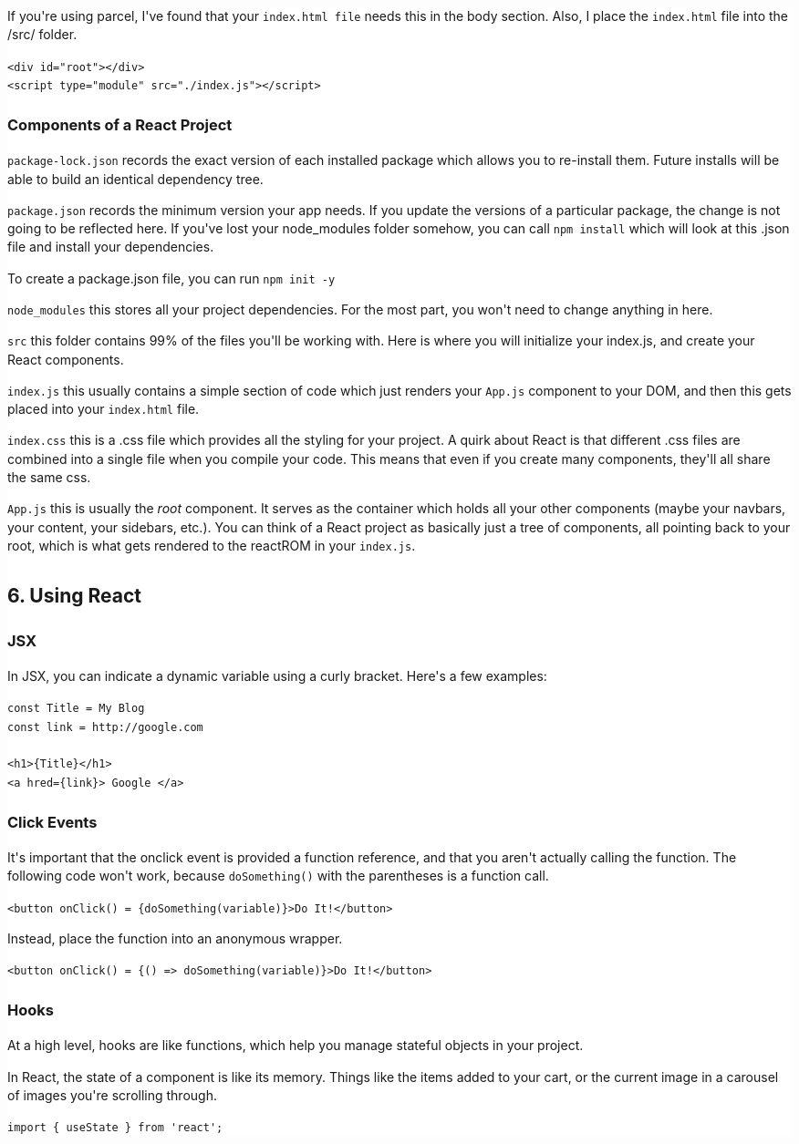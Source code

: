If you're using parcel, I've found that your ```index.html file``` needs this in the body section. Also, I place the ```index.html``` file into the /src/ folder.

```
<div id="root"></div>
<script type="module" src="./index.js"></script>
```


### Components of a React Project

```package-lock.json``` records the exact version of each installed package which allows you to re-install them. Future installs will be able to build an identical dependency tree.

```package.json``` records the minimum version your app needs. If you update the versions of a particular package, the change is not going to be reflected here. If you've lost your node_modules folder somehow, you can call ```npm install``` which will look at this .json file and install your dependencies.

To create a package.json file, you can run ```npm init -y```

```node_modules``` this stores all your project dependencies. For the most part, you won't need to change anything in here. 

```src``` this folder contains 99% of the files you'll be working with. Here is where you will initialize your index.js, and create your React components.

```index.js``` this usually contains a simple section of code which just renders your ```App.js``` component to your DOM, and then this gets placed into your ```index.html``` file.

```index.css``` this is a .css file which provides all the styling for your project. A quirk about React is that different .css files are combined into a single file when you compile your code. This means that even if you create many components, they'll all share the same css. 

```App.js``` this is usually the *root* component. It serves as the container which holds all your other components (maybe your navbars, your content, your sidebars, etc.). You can think of a React project as basically just a tree of components, all pointing back to your root, which is what gets rendered to the reactROM in your ```index.js```.


## 6. Using React

### JSX

In JSX, you can indicate a dynamic variable using a curly bracket. Here's a few examples:

```
const Title = My Blog
const link = http://google.com

<h1>{Title}</h1>
<a hred={link}> Google </a>
```

### Click Events

It's important that the onclick event is provided a function reference, and that you aren't actually calling the function. The following code won't work, because ```doSomething()``` with the parentheses is a function call. 

```
<button onClick() = {doSomething(variable)}>Do It!</button>
```
Instead, place the function into an anonymous wrapper. 
```
<button onClick() = {() => doSomething(variable)}>Do It!</button>
```

### Hooks

At a high level, hooks are like functions, which help you manage stateful objects in your project.

<p class=message>
In React, the state of a component is like its memory. Things like the items added to your cart, or the current image in a carousel of images you're scrolling through. 
</p>

```
import { useState } from 'react';
